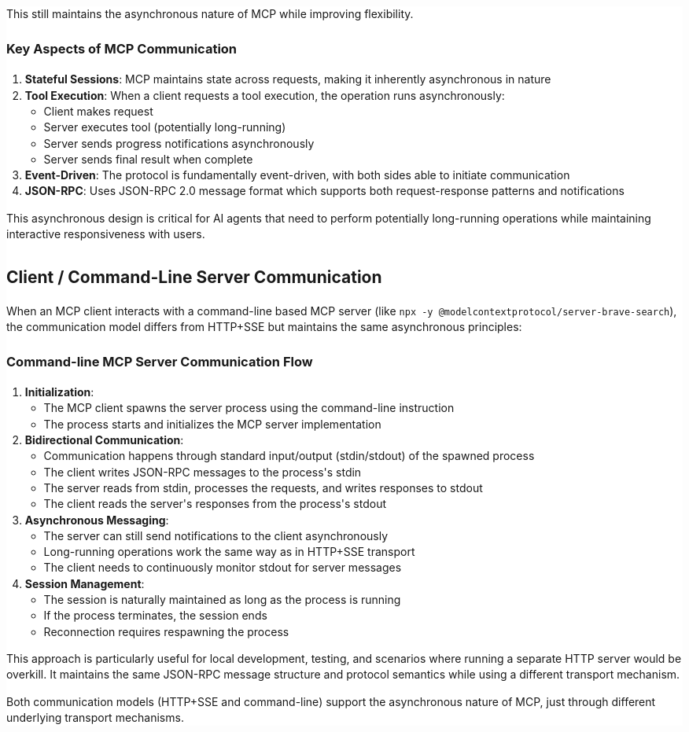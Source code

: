 This still maintains the asynchronous nature of MCP while improving flexibility.

### Key Aspects of MCP Communication

1. **Stateful Sessions**: MCP maintains state across requests, making it inherently asynchronous in nature
2. **Tool Execution**: When a client requests a tool execution, the operation runs asynchronously:
   - Client makes request
   - Server executes tool (potentially long-running)
   - Server sends progress notifications asynchronously
   - Server sends final result when complete
3. **Event-Driven**: The protocol is fundamentally event-driven, with both sides able to initiate communication
4. **JSON-RPC**: Uses JSON-RPC 2.0 message format which supports both request-response patterns and notifications

This asynchronous design is critical for AI agents that need to perform potentially long-running operations while maintaining interactive responsiveness with users.


## Client / Command-Line Server Communication

When an MCP client interacts with a command-line based MCP server (like `npx -y @modelcontextprotocol/server-brave-search`), the communication model differs from HTTP+SSE but maintains the same asynchronous principles:

### Command-line MCP Server Communication Flow

1. **Initialization**:
   - The MCP client spawns the server process using the command-line instruction
   - The process starts and initializes the MCP server implementation
2. **Bidirectional Communication**:
   - Communication happens through standard input/output (stdin/stdout) of the spawned process
   - The client writes JSON-RPC messages to the process's stdin
   - The server reads from stdin, processes the requests, and writes responses to stdout
   - The client reads the server's responses from the process's stdout
3. **Asynchronous Messaging**:
   - The server can still send notifications to the client asynchronously
   - Long-running operations work the same way as in HTTP+SSE transport
   - The client needs to continuously monitor stdout for server messages
4. **Session Management**:
   - The session is naturally maintained as long as the process is running
   - If the process terminates, the session ends
   - Reconnection requires respawning the process

This approach is particularly useful for local development, testing, and scenarios where running a separate HTTP server would be overkill. It maintains the same JSON-RPC message structure and protocol semantics while using a different transport mechanism.

Both communication models (HTTP+SSE and command-line) support the asynchronous nature of MCP, just through different underlying transport mechanisms.

